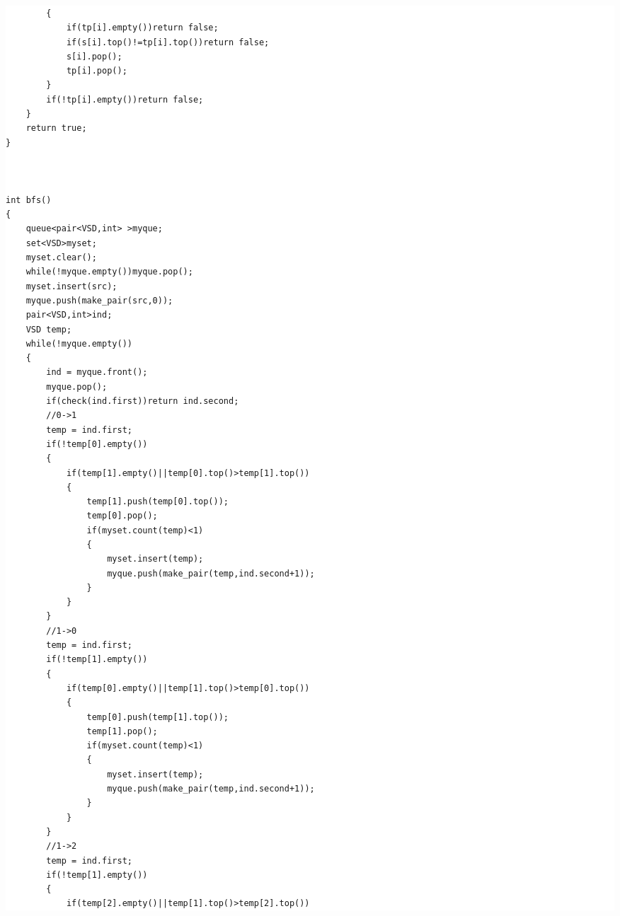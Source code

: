 ```
		{
			if(tp[i].empty())return false;
			if(s[i].top()!=tp[i].top())return false;
			s[i].pop();
			tp[i].pop();
		}
		if(!tp[i].empty())return false;
	}
	return true;
}



int bfs()
{
	queue<pair<VSD,int> >myque;
	set<VSD>myset;
	myset.clear();
	while(!myque.empty())myque.pop();
	myset.insert(src);
	myque.push(make_pair(src,0));
	pair<VSD,int>ind;
	VSD temp;
	while(!myque.empty())
	{
		ind = myque.front();
		myque.pop();
		if(check(ind.first))return ind.second;
		//0->1
		temp = ind.first;
		if(!temp[0].empty())
		{
			if(temp[1].empty()||temp[0].top()>temp[1].top())
			{
				temp[1].push(temp[0].top());
				temp[0].pop();
				if(myset.count(temp)<1)
				{
					myset.insert(temp);
					myque.push(make_pair(temp,ind.second+1));
				}
			}
		}
		//1->0
		temp = ind.first;
		if(!temp[1].empty())
		{
			if(temp[0].empty()||temp[1].top()>temp[0].top())
			{
				temp[0].push(temp[1].top());
				temp[1].pop();
				if(myset.count(temp)<1)
				{
					myset.insert(temp);
					myque.push(make_pair(temp,ind.second+1));
				}
			}
		}
		//1->2
		temp = ind.first;
		if(!temp[1].empty())
		{
			if(temp[2].empty()||temp[1].top()>temp[2].top())
```